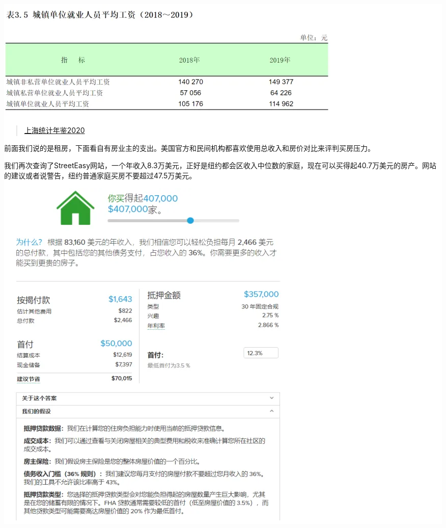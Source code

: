 



![](/images/btnews/0301_0400/0396/3637967f-bf80-4ba4-9d28-baa7470e9360.webp)




> [上海统计年鉴2020](http://tjj.sh.gov.cn/tjnj/nj20.htm?d1=2020tjnj/C0305.htm)






前面我们说的是租房，下面看自有房业主的支出。美国官方和民间机构都喜欢使用总收入和房价对比来评判买房压力。





我们再次查询了StreetEasy网站，一个年收入8.3万美元，正好是纽约都会区收入中位数的家庭，现在可以买得起40.7万美元的房产。网站的建议或者说警告，纽约普通家庭买房不要超过47.5万美元。



![](/images/btnews/0301_0400/0396/13e8df78-046b-4482-ba40-68f459547662.webp)

